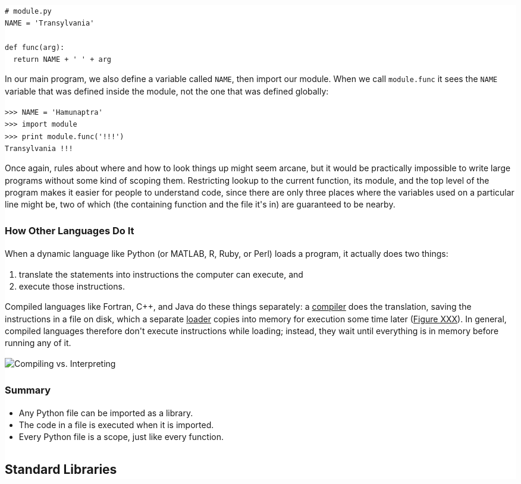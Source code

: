 ~~~~ {src="src/funclib/module.py"}
# module.py
NAME = 'Transylvania'

def func(arg):
  return NAME + ' ' + arg
~~~~

In our main program, we also define a variable called `NAME`, then
import our module. When we call `module.func` it sees the `NAME`
variable that was defined inside the module, not the one that was
defined globally:

~~~~ {src="src/funclib/use_module.py"}
>>> NAME = 'Hamunaptra'
>>> import module
>>> print module.func('!!!')
Transylvania !!!
~~~~

Once again, rules about where and how to look things up might seem
arcane, but it would be practically impossible to write large programs
without some kind of scoping them. Restricting lookup to the current
function, its module, and the top level of the program makes it easier
for people to understand code, since there are only three places where
the variables used on a particular line might be, two of which (the
containing function and the file it's in) are guaranteed to be nearby.

### How Other Languages Do It

When a dynamic language like Python (or MATLAB, R, Ruby, or Perl) loads
a program, it actually does two things:

1.  translate the statements into instructions the computer can execute,
    and
2.  execute those instructions.

Compiled languages like Fortran, C++, and Java do these things
separately: a [compiler](glossary.html#compiler) does the translation,
saving the instructions in a file on disk, which a separate
[loader](glossary.html#loader) copies into memory for execution some
time later ([Figure XXX](#f:compiling_vs_interpreting)). In general,
compiled languages therefore don't execute instructions while loading;
instead, they wait until everything is in memory before running any of
it.

![Compiling vs. Interpreting](img/funclib/compiling_vs_interpreting.png)

### Summary

-   Any Python file can be imported as a library.
-   The code in a file is executed when it is imported.
-   Every Python file is a scope, just like every function.

Standard Libraries
------------------
